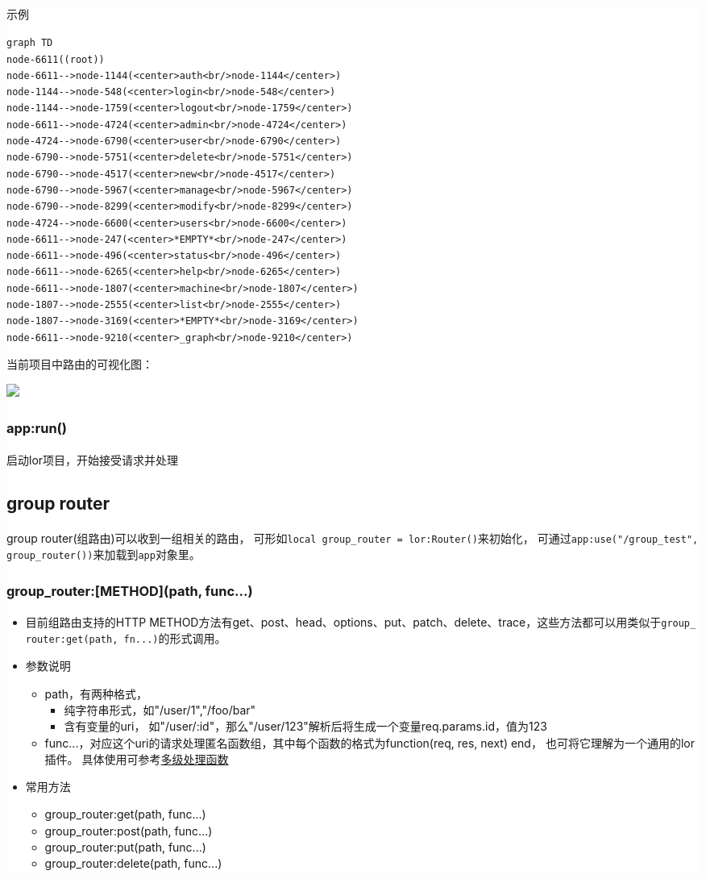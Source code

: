示例

```
graph TD
node-6611((root))
node-6611-->node-1144(<center>auth<br/>node-1144</center>)
node-1144-->node-548(<center>login<br/>node-548</center>)
node-1144-->node-1759(<center>logout<br/>node-1759</center>)
node-6611-->node-4724(<center>admin<br/>node-4724</center>)
node-4724-->node-6790(<center>user<br/>node-6790</center>)
node-6790-->node-5751(<center>delete<br/>node-5751</center>)
node-6790-->node-4517(<center>new<br/>node-4517</center>)
node-6790-->node-5967(<center>manage<br/>node-5967</center>)
node-6790-->node-8299(<center>modify<br/>node-8299</center>)
node-4724-->node-6600(<center>users<br/>node-6600</center>)
node-6611-->node-247(<center>*EMPTY*<br/>node-247</center>)
node-6611-->node-496(<center>status<br/>node-496</center>)
node-6611-->node-6265(<center>help<br/>node-6265</center>)
node-6611-->node-1807(<center>machine<br/>node-1807</center>)
node-1807-->node-2555(<center>list<br/>node-2555</center>)
node-1807-->node-3169(<center>*EMPTY*<br/>node-3169</center>)
node-6611-->node-9210(<center>_graph<br/>node-9210</center>)
```

当前项目中路由的可视化图：

![](/images/graph.png)


### app:run()

启动lor项目，开始接受请求并处理


## group router

group router(组路由)可以收到一组相关的路由， 可形如`local group_router = lor:Router()`来初始化， 可通过`app:use("/group_test", group_router())`来加载到`app`对象里。

### group_router:\[METHOD\](path, func...) &nbsp;

- 目前组路由支持的HTTP METHOD方法有get、post、head、options、put、patch、delete、trace，这些方法都可以用类似于`group_router:get(path, fn...)`的形式调用。
- 参数说明
    - path，有两种格式，
        - 纯字符串形式，如"/user/1","/foo/bar"
        - 含有变量的uri， 如"/user/:id"，那么"/user/123"解析后将生成一个变量req.params.id，值为123
    - func...，对应这个uri的请求处理匿名函数组，其中每个函数的格式为function(req, res, next) end， 也可将它理解为一个通用的lor插件。 具体使用可参考[多级处理函数](/router/multi_buisiness_middleware.103/)

- 常用方法
    - group_router:get(path, func...)
    - group_router:post(path, func...)
    - group_router:put(path, func...)
    - group_router:delete(path, func...)
